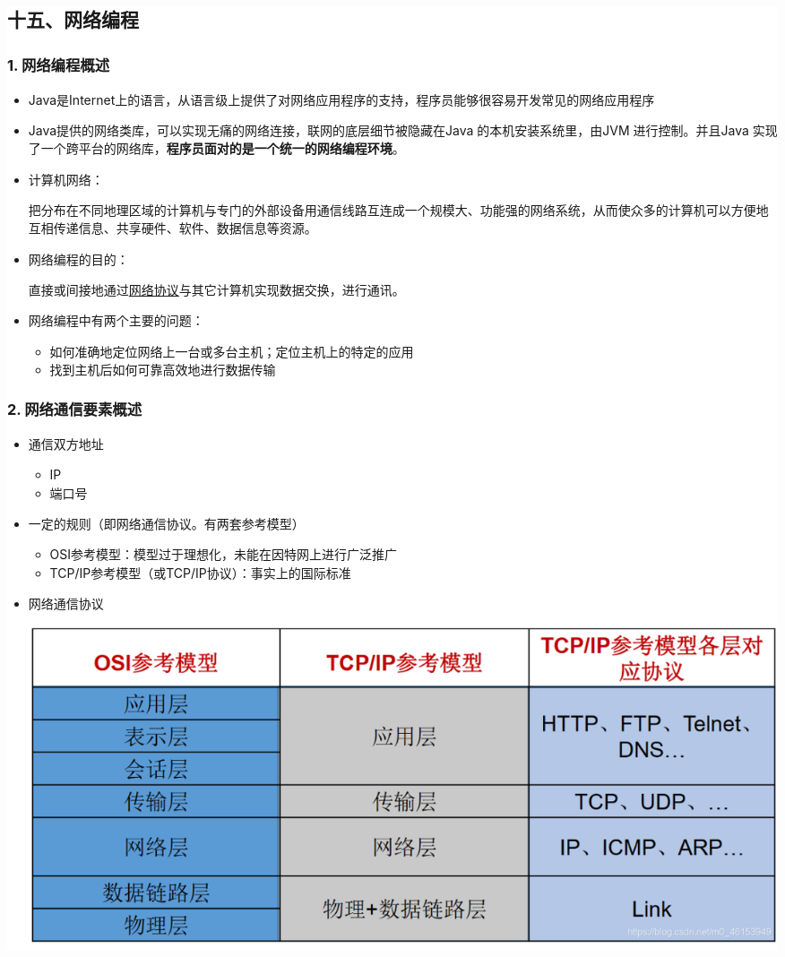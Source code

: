## 十五、网络编程

### 1. 网络编程概述

* Java是Internet上的语言，从语言级上提供了对网络应用程序的支持，程序员能够很容易开发常见的网络应用程序

* Java提供的网络类库，可以实现无痛的网络连接，联网的底层细节被隐藏在Java 的本机安装系统里，由JVM 进行控制。并且Java 实现了一个跨平台的网络库，**程序员面对的是一个统一的网络编程环境**。

* 计算机网络：

  把分布在不同地理区域的计算机与专门的外部设备用通信线路互连成一个规模大、功能强的网络系统，从而使众多的计算机可以方便地互相传递信息、共享硬件、软件、数据信息等资源。

* 网络编程的目的：

  直接或间接地通过[网络协议](https://so.csdn.net/so/search?q=网络协议&spm=1001.2101.3001.7020)与其它计算机实现数据交换，进行通讯。

* 网络编程中有两个主要的问题：

  - 如何准确地定位网络上一台或多台主机；定位主机上的特定的应用
  - 找到主机后如何可靠高效地进行数据传输



### 2. 网络通信要素概述

* 通信双方地址

  * IP
  * 端口号

* 一定的规则（即网络通信协议。有两套参考模型）

  * OSI参考模型：模型过于理想化，未能在因特网上进行广泛推广
  * TCP/IP参考模型（或TCP/IP协议）：事实上的国际标准

* 网络通信协议

  ![image-20220918153446435](images/image-20220918153446435.png)
